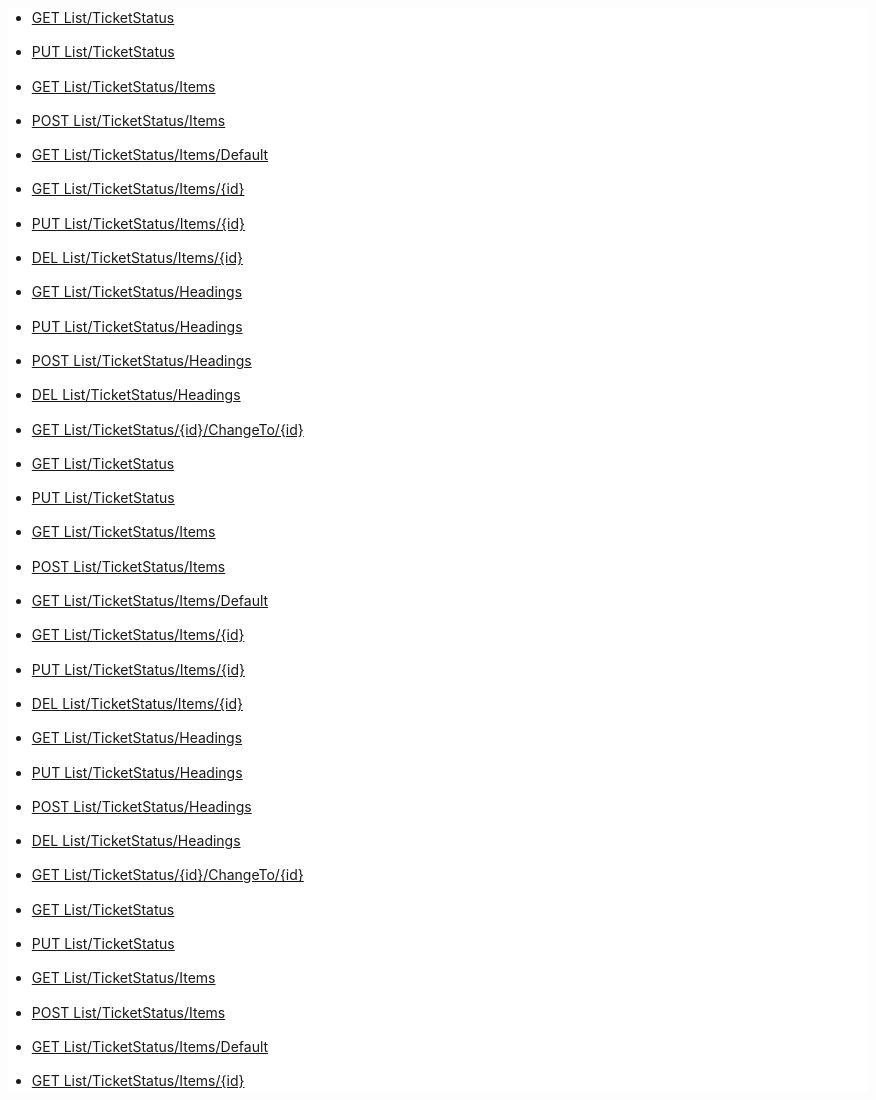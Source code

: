 
* [GET List/TicketStatus](v1TicketStatusList_GetListDefinition.md)

* [PUT List/TicketStatus](v1TicketStatusList_SetListDefinition.md)

* [GET List/TicketStatus/Items](v1TicketStatusList_GetAllTicketStatusEntity.md)

* [POST List/TicketStatus/Items](v1TicketStatusList_PostTicketStatusEntity.md)

* [GET List/TicketStatus/Items/Default](v1TicketStatusList_CreateDefaultTicketStatusEntity.md)

* [GET List/TicketStatus/Items/{id}](v1TicketStatusList_GetTicketStatusEntity.md)

* [PUT List/TicketStatus/Items/{id}](v1TicketStatusList_PutTicketStatusEntity.md)

* [DEL List/TicketStatus/Items/{id}](v1TicketStatusList_DeleteTicketStatusEntity.md)

* [GET List/TicketStatus/Headings](v1TicketStatusList_GetTicketStatusEntityHeadings.md)

* [PUT List/TicketStatus/Headings](v1TicketStatusList_PutTicketStatusEntityHeadings.md)

* [POST List/TicketStatus/Headings](v1TicketStatusList_PostTicketStatusEntityHeading.md)

* [DEL List/TicketStatus/Headings](v1TicketStatusList_DeleteTicketStatusEntityHeadings.md)

* [GET List/TicketStatus/{id}/ChangeTo/{id}](v1TicketStatusList_GlobalChangeTicketStatus.md)


* [GET List/TicketStatus](v1TicketStatusList_GetListDefinition.md)

* [PUT List/TicketStatus](v1TicketStatusList_SetListDefinition.md)

* [GET List/TicketStatus/Items](v1TicketStatusList_GetAllTicketStatusEntity.md)

* [POST List/TicketStatus/Items](v1TicketStatusList_PostTicketStatusEntity.md)

* [GET List/TicketStatus/Items/Default](v1TicketStatusList_CreateDefaultTicketStatusEntity.md)

* [GET List/TicketStatus/Items/{id}](v1TicketStatusList_GetTicketStatusEntity.md)

* [PUT List/TicketStatus/Items/{id}](v1TicketStatusList_PutTicketStatusEntity.md)

* [DEL List/TicketStatus/Items/{id}](v1TicketStatusList_DeleteTicketStatusEntity.md)

* [GET List/TicketStatus/Headings](v1TicketStatusList_GetTicketStatusEntityHeadings.md)

* [PUT List/TicketStatus/Headings](v1TicketStatusList_PutTicketStatusEntityHeadings.md)

* [POST List/TicketStatus/Headings](v1TicketStatusList_PostTicketStatusEntityHeading.md)

* [DEL List/TicketStatus/Headings](v1TicketStatusList_DeleteTicketStatusEntityHeadings.md)

* [GET List/TicketStatus/{id}/ChangeTo/{id}](v1TicketStatusList_GlobalChangeTicketStatus.md)


* [GET List/TicketStatus](v1TicketStatusList_GetListDefinition.md)

* [PUT List/TicketStatus](v1TicketStatusList_SetListDefinition.md)

* [GET List/TicketStatus/Items](v1TicketStatusList_GetAllTicketStatusEntity.md)

* [POST List/TicketStatus/Items](v1TicketStatusList_PostTicketStatusEntity.md)

* [GET List/TicketStatus/Items/Default](v1TicketStatusList_CreateDefaultTicketStatusEntity.md)

* [GET List/TicketStatus/Items/{id}](v1TicketStatusList_GetTicketStatusEntity.md)
